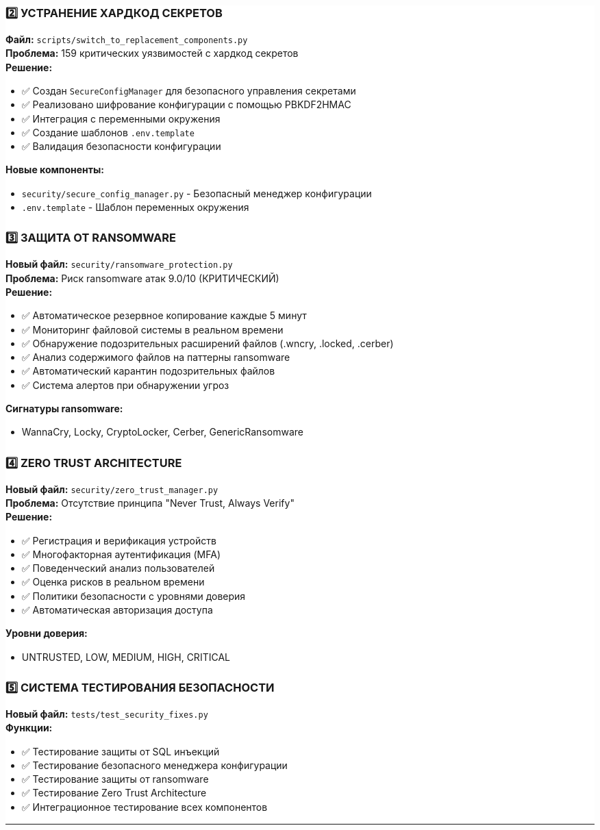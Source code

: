 ### 2️⃣ **УСТРАНЕНИЕ ХАРДКОД СЕКРЕТОВ**
**Файл:** `scripts/switch_to_replacement_components.py`  
**Проблема:** 159 критических уязвимостей с хардкод секретов  
**Решение:**
- ✅ Создан `SecureConfigManager` для безопасного управления секретами
- ✅ Реализовано шифрование конфигурации с помощью PBKDF2HMAC
- ✅ Интеграция с переменными окружения
- ✅ Создание шаблонов `.env.template`
- ✅ Валидация безопасности конфигурации

**Новые компоненты:**
- `security/secure_config_manager.py` - Безопасный менеджер конфигурации
- `.env.template` - Шаблон переменных окружения

### 3️⃣ **ЗАЩИТА ОТ RANSOMWARE**
**Новый файл:** `security/ransomware_protection.py`  
**Проблема:** Риск ransomware атак 9.0/10 (КРИТИЧЕСКИЙ)  
**Решение:**
- ✅ Автоматическое резервное копирование каждые 5 минут
- ✅ Мониторинг файловой системы в реальном времени
- ✅ Обнаружение подозрительных расширений файлов (.wncry, .locked, .cerber)
- ✅ Анализ содержимого файлов на паттерны ransomware
- ✅ Автоматический карантин подозрительных файлов
- ✅ Система алертов при обнаружении угроз

**Сигнатуры ransomware:**
- WannaCry, Locky, CryptoLocker, Cerber, GenericRansomware

### 4️⃣ **ZERO TRUST ARCHITECTURE**
**Новый файл:** `security/zero_trust_manager.py`  
**Проблема:** Отсутствие принципа "Never Trust, Always Verify"  
**Решение:**
- ✅ Регистрация и верификация устройств
- ✅ Многофакторная аутентификация (MFA)
- ✅ Поведенческий анализ пользователей
- ✅ Оценка рисков в реальном времени
- ✅ Политики безопасности с уровнями доверия
- ✅ Автоматическая авторизация доступа

**Уровни доверия:**
- UNTRUSTED, LOW, MEDIUM, HIGH, CRITICAL

### 5️⃣ **СИСТЕМА ТЕСТИРОВАНИЯ БЕЗОПАСНОСТИ**
**Новый файл:** `tests/test_security_fixes.py`  
**Функции:**
- ✅ Тестирование защиты от SQL инъекций
- ✅ Тестирование безопасного менеджера конфигурации
- ✅ Тестирование защиты от ransomware
- ✅ Тестирование Zero Trust Architecture
- ✅ Интеграционное тестирование всех компонентов

---